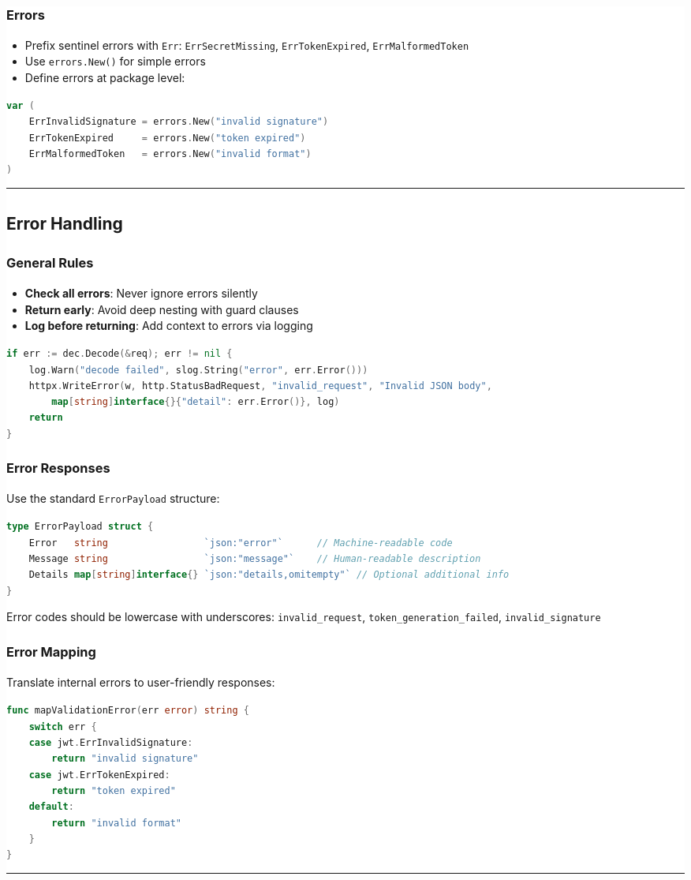 ### Errors

- Prefix sentinel errors with `Err`: `ErrSecretMissing`, `ErrTokenExpired`, `ErrMalformedToken`
- Use `errors.New()` for simple errors
- Define errors at package level:

```go
var (
    ErrInvalidSignature = errors.New("invalid signature")
    ErrTokenExpired     = errors.New("token expired")
    ErrMalformedToken   = errors.New("invalid format")
)
```

---

## Error Handling

### General Rules

- **Check all errors**: Never ignore errors silently
- **Return early**: Avoid deep nesting with guard clauses
- **Log before returning**: Add context to errors via logging

```go
if err := dec.Decode(&req); err != nil {
    log.Warn("decode failed", slog.String("error", err.Error()))
    httpx.WriteError(w, http.StatusBadRequest, "invalid_request", "Invalid JSON body", 
        map[string]interface{}{"detail": err.Error()}, log)
    return
}
```

### Error Responses

Use the standard `ErrorPayload` structure:

```go
type ErrorPayload struct {
    Error   string                 `json:"error"`      // Machine-readable code
    Message string                 `json:"message"`    // Human-readable description
    Details map[string]interface{} `json:"details,omitempty"` // Optional additional info
}
```

Error codes should be lowercase with underscores: `invalid_request`, `token_generation_failed`, `invalid_signature`

### Error Mapping

Translate internal errors to user-friendly responses:

```go
func mapValidationError(err error) string {
    switch err {
    case jwt.ErrInvalidSignature:
        return "invalid signature"
    case jwt.ErrTokenExpired:
        return "token expired"
    default:
        return "invalid format"
    }
}
```

---